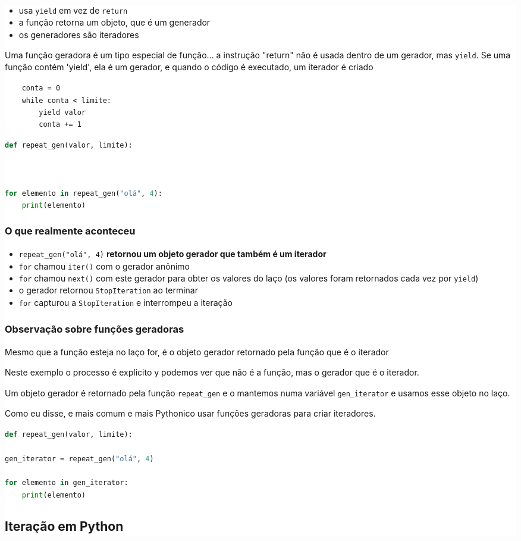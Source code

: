 * usa `yield` em vez de `return`
* a função retorna um objeto, que é um generador
* os generadores são iteradores

Uma função geradora é um tipo especial de função...  a instrução "return" não é usada dentro de um gerador, mas `yield`. Se uma função contém 'yield', ela é um gerador, e quando o código é executado, um iterador é criado

```
    conta = 0
    while conta < limite:
        yield valor
        conta += 1
```


```python
def repeat_gen(valor, limite):
   

        
for elemento in repeat_gen("olá", 4): 
    print(elemento) 
```

### O que realmente aconteceu

* `repeat_gen("olá", 4)` **retornou um objeto gerador que também é um iterador**
* `for` chamou `iter()` com o gerador anônimo
* `for` chamou `next()` com este gerador para obter os valores do laço (os valores foram retornados cada vez por `yield`)
* o gerador retornou `StopIteration` ao terminar
* `for` capturou a `StopIteration` e interrompeu a iteração

### Observação sobre funções geradoras

Mesmo que a função esteja no laço for, é o objeto gerador retornado pela função que é o iterador

Neste exemplo o processo é explicito y podemos ver que não é a função, mas o gerador que é o iterador.

Um objeto gerador é retornado pela função `repeat_gen` e o mantemos numa variável `gen_iterator` e usamos esse objeto no laço.

Como eu disse, e mais comum e mais Pythonico usar funções geradoras para criar iteradores.


```python
def repeat_gen(valor, limite):
    
gen_iterator = repeat_gen("olá", 4)

for elemento in gen_iterator: 
    print(elemento) 
```

## Iteração em Python
